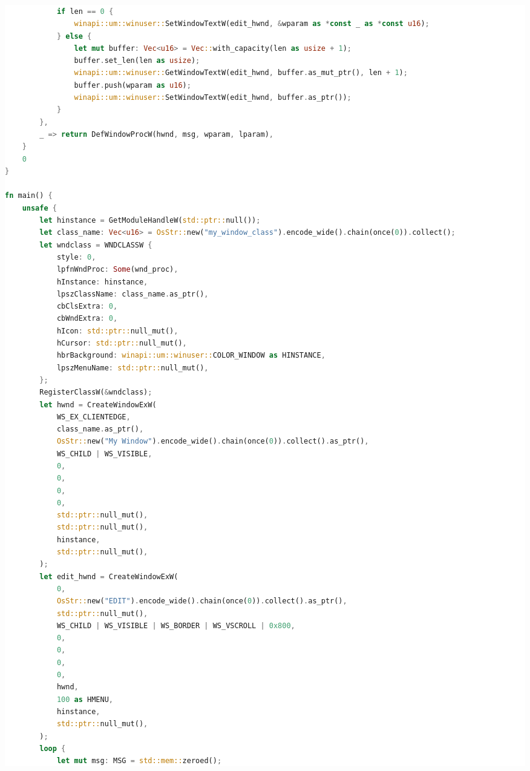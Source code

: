 ```rust
            if len == 0 {
                winapi::um::winuser::SetWindowTextW(edit_hwnd, &wparam as *const _ as *const u16);
            } else {
                let mut buffer: Vec<u16> = Vec::with_capacity(len as usize + 1);
                buffer.set_len(len as usize);
                winapi::um::winuser::GetWindowTextW(edit_hwnd, buffer.as_mut_ptr(), len + 1);
                buffer.push(wparam as u16);
                winapi::um::winuser::SetWindowTextW(edit_hwnd, buffer.as_ptr());
            }
        },
        _ => return DefWindowProcW(hwnd, msg, wparam, lparam),
    }
    0
}

fn main() {
    unsafe {
        let hinstance = GetModuleHandleW(std::ptr::null());
        let class_name: Vec<u16> = OsStr::new("my_window_class").encode_wide().chain(once(0)).collect();
        let wndclass = WNDCLASSW {
            style: 0,
            lpfnWndProc: Some(wnd_proc),
            hInstance: hinstance,
            lpszClassName: class_name.as_ptr(),
            cbClsExtra: 0,
            cbWndExtra: 0,
            hIcon: std::ptr::null_mut(),
            hCursor: std::ptr::null_mut(),
            hbrBackground: winapi::um::winuser::COLOR_WINDOW as HINSTANCE,
            lpszMenuName: std::ptr::null_mut(),
        };
        RegisterClassW(&wndclass);
        let hwnd = CreateWindowExW(
            WS_EX_CLIENTEDGE,
            class_name.as_ptr(),
            OsStr::new("My Window").encode_wide().chain(once(0)).collect().as_ptr(),
            WS_CHILD | WS_VISIBLE,
            0,
            0,
            0,
            0,
            std::ptr::null_mut(),
            std::ptr::null_mut(),
            hinstance,
            std::ptr::null_mut(),
        );
        let edit_hwnd = CreateWindowExW(
            0,
            OsStr::new("EDIT").encode_wide().chain(once(0)).collect().as_ptr(),
            std::ptr::null_mut(),
            WS_CHILD | WS_VISIBLE | WS_BORDER | WS_VSCROLL | 0x800,
            0,
            0,
            0,
            0,
            hwnd,
            100 as HMENU,
            hinstance,
            std::ptr::null_mut(),
        );
        loop {
            let mut msg: MSG = std::mem::zeroed();
```